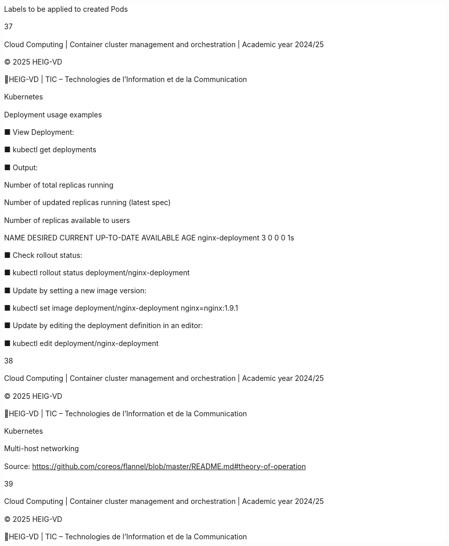Labels to be applied to
created Pods

37

Cloud Computing  |  Container cluster management and orchestration  |  Academic year 2024/25

 © 2025 HEIG-VD

HEIG-VD  |  TIC – Technologies de l’Information et de la Communication

Kubernetes

Deployment usage examples

■ View Deployment:

■  kubectl get deployments

■ Output:

Number of total replicas running

Number of updated replicas
running (latest spec)

Number of replicas
available to users

NAME															DESIRED			CURRENT			UP-TO-DATE			AVAILABLE			AGE
nginx-deployment			3									0									0												0											1s

■ Check rollout status:

■  kubectl rollout status deployment/nginx-deployment

■ Update by setting a new image version:

■  kubectl set image deployment/nginx-deployment nginx=nginx:1.9.1

■ Update by editing the deployment deﬁnition in an editor:

■  kubectl edit deployment/nginx-deployment

38

Cloud Computing  |  Container cluster management and orchestration  |  Academic year 2024/25

 © 2025 HEIG-VD

HEIG-VD  |  TIC – Technologies de l’Information et de la Communication

Kubernetes

Multi-host networking

Source: https://github.com/coreos/ﬂannel/blob/master/README.md#theory-of-operation

39

Cloud Computing  |  Container cluster management and orchestration  |  Academic year 2024/25

 © 2025 HEIG-VD

HEIG-VD  |  TIC – Technologies de l’Information et de la Communication
